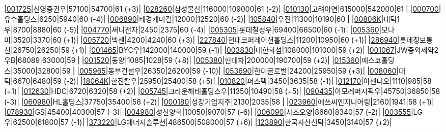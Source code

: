 |[001725](https://finance.daum.net/quotes/A001725)|신영증권우|57100|54700|61 (+3)|
|[028260](https://finance.daum.net/quotes/A028260)|삼성물산|116000|109000|61 (-2)|
|[010130](https://finance.daum.net/quotes/A010130)|고려아연|615000|542000|61 |
|[000700](https://finance.daum.net/quotes/A000700)|유수홀딩스|6250|5940|60 (-4)|
|[006890](https://finance.daum.net/quotes/A006890)|태경케미컬|12000|12520|60 (-2)|
|[105840](https://finance.daum.net/quotes/A105840)|우진|11300|10190|60 |
|[00806K](https://finance.daum.net/quotes/A00806K)|대덕1우|8700|8880|60 (-5)|
|[004770](https://finance.daum.net/quotes/A004770)|써니전자|2450|2375|60 (-4)|
|[005305](https://finance.daum.net/quotes/A005305)|롯데칠성우|69400|66500|60 (-1)|
|[005360](https://finance.daum.net/quotes/A005360)|모나미|3520|3370|60 (+1)|
|[005720](https://finance.daum.net/quotes/A005720)|넥센|4200|4240|60 (+3)|
|[227840](https://finance.daum.net/quotes/A227840)|현대코퍼레이션홀딩스|11200|10950|60 (+1)|
|[286940](https://finance.daum.net/quotes/A286940)|롯데정보통신|26750|26250|59 (+1)|
|[001465](https://finance.daum.net/quotes/A001465)|BYC우|142000|140000|59 (-1)|
|[003830](https://finance.daum.net/quotes/A003830)|대한화섬|108000|101000|59 (+2)|
|[001067](https://finance.daum.net/quotes/A001067)|JW중외제약2우B|68089|63000|59 |
|[001520](https://finance.daum.net/quotes/A001520)|동양|1085|1028|59 (+8)|
|[005380](https://finance.daum.net/quotes/A005380)|현대차|200000|190700|59 (+2)|
|[015360](https://finance.daum.net/quotes/A015360)|예스코홀딩스|35000|32800|59 |
|[005965](https://finance.daum.net/quotes/A005965)|동부건설우|26350|26200|59 (-10)|
|[053690](https://finance.daum.net/quotes/A053690)|한미글로벌|24200|25950|59 (+3)|
|[008060](https://finance.daum.net/quotes/A008060)|대덕|6670|6480|59 (-2)|
|[18064K](https://finance.daum.net/quotes/A18064K)|한진칼우|25950|25400|58 (+5)|
|[010820](https://finance.daum.net/quotes/A010820)|퍼스텍|3450|3635|58 (-1)|
|[012170](https://finance.daum.net/quotes/A012170)|아센디오|1110|985|58 (+1)|
|[012630](https://finance.daum.net/quotes/A012630)|HDC|6720|6320|58 (+2)|
|[005745](https://finance.daum.net/quotes/A005745)|크라운해태홀딩스우|11350|10490|58 (+5)|
|[090435](https://finance.daum.net/quotes/A090435)|아모레퍼시픽우|45750|36850|58 (-3)|
|[060980](https://finance.daum.net/quotes/A060980)|HL홀딩스|37750|35400|58 (+2)|
|[000180](https://finance.daum.net/quotes/A000180)|성창기업지주|2130|2035|58 |
|[023960](https://finance.daum.net/quotes/A023960)|에쓰씨엔지니어링|2160|1941|58 (+1)|
|[078930](https://finance.daum.net/quotes/A078930)|GS|45400|40300|57 (-3)|
|[004980](https://finance.daum.net/quotes/A004980)|성신양회|10050|9070|57 (-6)|
|[006090](https://finance.daum.net/quotes/A006090)|사조오양|8660|8340|57 (-2)|
|[003555](https://finance.daum.net/quotes/A003555)|LG우|62500|61800|57 (-1)|
|[373220](https://finance.daum.net/quotes/A373220)|LG에너지솔루션|486500|508000|57 (+6)|
|[123890](https://finance.daum.net/quotes/A123890)|한국자산신탁|3450|3140|57 (+2)|